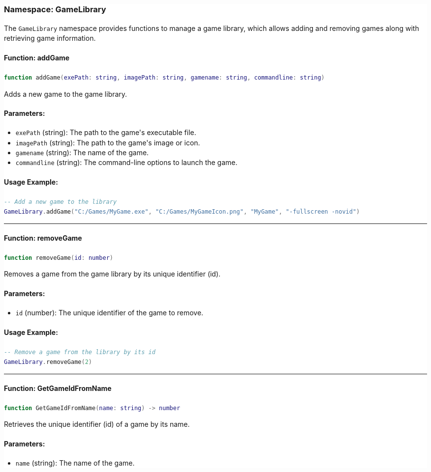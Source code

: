 ### Namespace: GameLibrary

The `GameLibrary` namespace provides functions to manage a game library, which allows adding and removing games along with retrieving game information.

#### Function: addGame

```lua
function addGame(exePath: string, imagePath: string, gamename: string, commandline: string)
```

Adds a new game to the game library.

#### Parameters:
- `exePath` (string): The path to the game's executable file.
- `imagePath` (string): The path to the game's image or icon.
- `gamename` (string): The name of the game.
- `commandline` (string): The command-line options to launch the game.

#### Usage Example:
```lua
-- Add a new game to the library
GameLibrary.addGame("C:/Games/MyGame.exe", "C:/Games/MyGameIcon.png", "MyGame", "-fullscreen -novid")
```

---

#### Function: removeGame

```lua
function removeGame(id: number)
```

Removes a game from the game library by its unique identifier (id).

#### Parameters:
- `id` (number): The unique identifier of the game to remove.

#### Usage Example:
```lua
-- Remove a game from the library by its id
GameLibrary.removeGame(2)
```

---

#### Function: GetGameIdFromName

```lua
function GetGameIdFromName(name: string) -> number
```

Retrieves the unique identifier (id) of a game by its name.

#### Parameters:
- `name` (string): The name of the game.
